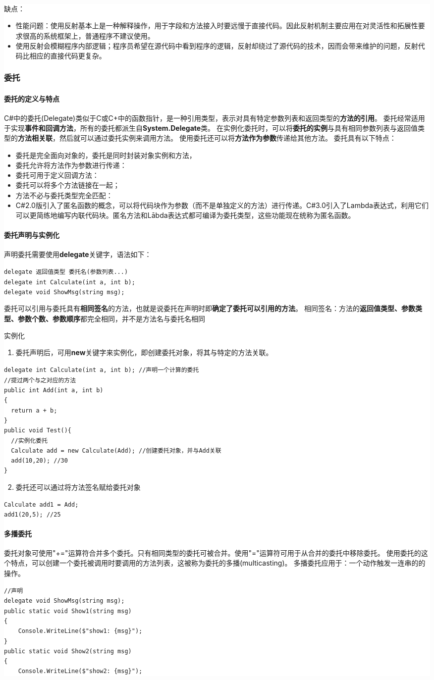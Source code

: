 缺点：

- 性能问题：使用反射基本上是一种解释操作，用于字段和方法接入时要远慢于直接代码。因此反射机制主要应用在对灵活性和拓展性要求很高的系统框架上，普通程序不建议使用。
- 使用反射会模糊程序内部逻辑；程序员希望在源代码中看到程序的逻辑，反射却绕过了源代码的技术，因而会带来维护的问题，反射代码比相应的直接代码更复杂。
### 委托
#### 委托的定义与特点
C#中的委托(Delegate)类似于C或C+中的函数指针，是一种引用类型，表示对具有特定参数列表和返回类型的**方法的引用**。
委托经常适用于实现**事件和回调方法**，所有的委托都派生自**System.Delegate**类。
在实例化委托时，可以将**委托的实例**与具有相同参数列表与返回值类型的**方法相关联**，然后就可以通过委托实例来调用方法。
使用委托还可以将**方法作为参数**传递给其他方法。
委托具有以下特点：

- 委托是完全面向对象的，委托是同时封装对象实例和方法，
- 委托允许将方法作为参数进行传递：
- 委托可用于定义回调方法：
- 委托可以将多个方法链接在一起；
- 方法不必与委托类型完全匹配：
- C#2.0版引入了匿名函数的概念，可以将代码块作为参数（而不是单独定义的方法）进行传递。C#3.0引入了Lambda表达式，利用它们可以更简练地编写内联代码块。匿名方法和Lābda表达式都可编译为委托类型，这些功能现在统称为匿名函数。
#### 委托声明与实例化
声明委托需要使用**delegate**关键字，语法如下：
```
delegate 返回值类型 委托名(参数列表...)
delegate int Calculate(int a, int b);
delegate void ShowMsg(string msg);
```
委托可以引用与委托具有**相同签名**的方法，也就是说委托在声明时即**确定了委托可以引用的方法**。
相同签名：方法的**返回值类型、参数类型、参数个数、参数顺序**都完全相同，并不是方法名与委托名相同

实例化

1. 委托声明后，可用**new**关键字来实例化，即创建委托对象，将其与特定的方法关联。
```
delegate int Calculate(int a, int b); //声明一个计算的委托
//提过两个与之对应的方法
public int Add(int a, int b)
{
  return a + b;
}
public void Test(){
  //实例化委托
  Calculate add = new Calculate(Add); //创建委托对象，并与Add关联
  add(10,20); //30
}
```

2. 委托还可以通过将方法签名赋给委托对象
```
Calculate add1 = Add;
add1(20,5); //25
```
#### 多播委托
委托对象可使用"+="运算符合并多个委托。只有相同类型的委托可被合并。使用"="运算符可用于从合并的委托中移除委托。
使用委托的这个特点，可以创建一个委托被调用时要调用的方法列表，这被称为委托的多播(multicasting)。
多播委托应用于：一个动作触发一连串的的操作。
```
//声明
delegate void ShowMsg(string msg);
public static void Show1(string msg)
{
    Console.WriteLine($"show1: {msg}");
}
public static void Show2(string msg)
{
    Console.WriteLine($"show2: {msg}");
```